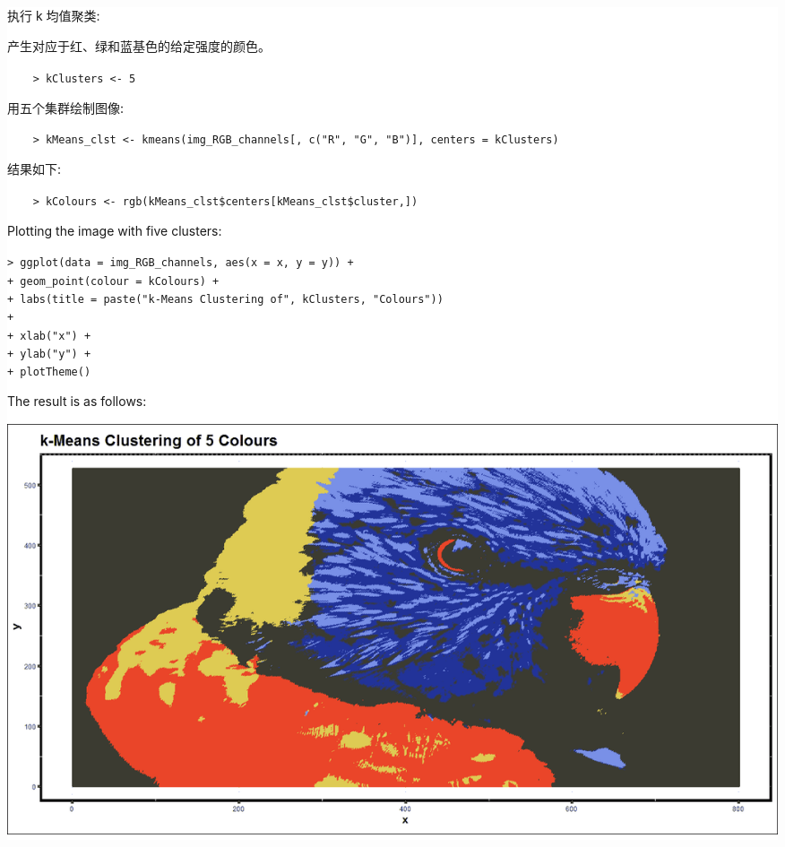 执行 k 均值聚类:

产生对应于红、绿和蓝基色的给定强度的颜色。

```
    > kClusters <- 5

```

用五个集群绘制图像:

```
    > kMeans_clst <- kmeans(img_RGB_channels[, c("R", "G", "B")], centers = kClusters)

```

结果如下:

```
    > kColours <- rgb(kMeans_clst$centers[kMeans_clst$cluster,])

```

Plotting the image with five clusters:

```
> ggplot(data = img_RGB_channels, aes(x = x, y = y)) +
+ geom_point(colour = kColours) +
+ labs(title = paste("k-Means Clustering of", kClusters, "Colours"))
+
+ xlab("x") +
+ ylab("y") +
+ plotTheme()

```

The result is as follows:

![Step 5 - building the model and visualizing it](img/image_07_011.jpg)